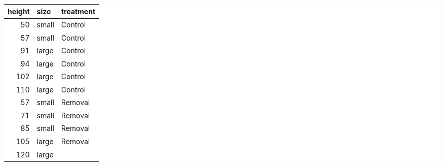 <div class="kable-table">

<table>
 <thead>
  <tr>
   <th style="text-align:right;"> height </th>
   <th style="text-align:left;"> size </th>
   <th style="text-align:left;"> treatment </th>
  </tr>
 </thead>
<tbody>
  <tr>
   <td style="text-align:right;"> 50 </td>
   <td style="text-align:left;"> small </td>
   <td style="text-align:left;"> Control </td>
  </tr>
  <tr>
   <td style="text-align:right;"> 57 </td>
   <td style="text-align:left;"> small </td>
   <td style="text-align:left;"> Control </td>
  </tr>
  <tr>
   <td style="text-align:right;"> 91 </td>
   <td style="text-align:left;"> large </td>
   <td style="text-align:left;"> Control </td>
  </tr>
  <tr>
   <td style="text-align:right;"> 94 </td>
   <td style="text-align:left;"> large </td>
   <td style="text-align:left;"> Control </td>
  </tr>
  <tr>
   <td style="text-align:right;"> 102 </td>
   <td style="text-align:left;"> large </td>
   <td style="text-align:left;"> Control </td>
  </tr>
  <tr>
   <td style="text-align:right;"> 110 </td>
   <td style="text-align:left;"> large </td>
   <td style="text-align:left;"> Control </td>
  </tr>
  <tr>
   <td style="text-align:right;"> 57 </td>
   <td style="text-align:left;"> small </td>
   <td style="text-align:left;"> Removal </td>
  </tr>
  <tr>
   <td style="text-align:right;"> 71 </td>
   <td style="text-align:left;"> small </td>
   <td style="text-align:left;"> Removal </td>
  </tr>
  <tr>
   <td style="text-align:right;"> 85 </td>
   <td style="text-align:left;"> small </td>
   <td style="text-align:left;"> Removal </td>
  </tr>
  <tr>
   <td style="text-align:right;"> 105 </td>
   <td style="text-align:left;"> large </td>
   <td style="text-align:left;"> Removal </td>
  </tr>
  <tr>
   <td style="text-align:right;"> 120 </td>
   <td style="text-align:left;"> large </td>